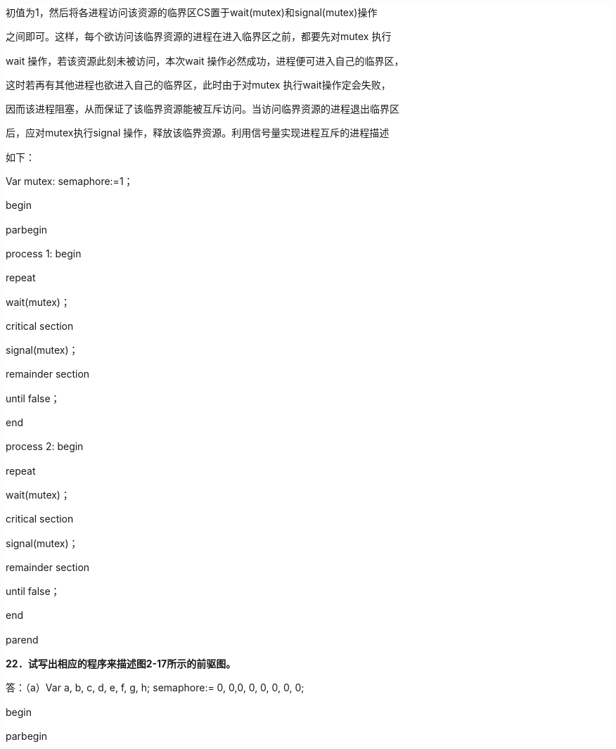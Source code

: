 初值为1，然后将各进程访问该资源的临界区CS置于wait(mutex)和signal(mutex)操作

之间即可。这样，每个欲访问该临界资源的进程在进入临界区之前，都要先对mutex 执行

wait 操作，若该资源此刻未被访问，本次wait 操作必然成功，进程便可进入自己的临界区，

这时若再有其他进程也欲进入自己的临界区，此时由于对mutex 执行wait操作定会失败，

因而该进程阻塞，从而保证了该临界资源能被互斥访问。当访问临界资源的进程退出临界区

后，应对mutex执行signal 操作，释放该临界资源。利用信号量实现进程互斥的进程描述

如下：

Var mutex: semaphore:=1；

begin

parbegin

process 1: begin

repeat

wait(mutex)；

critical section

signal(mutex)；

remainder section

until false；

end

process 2: begin

repeat

wait(mutex)；

critical section

signal(mutex)；

remainder section

until false；

end

parend

 

 

**22．试写出相应的程序来描述图2-17所示的前驱图。**

 

答：（a）Var a, b, c, d, e, f, g, h; semaphore:= 0, 0,0, 0, 0, 0, 0, 0;

begin

parbegin
